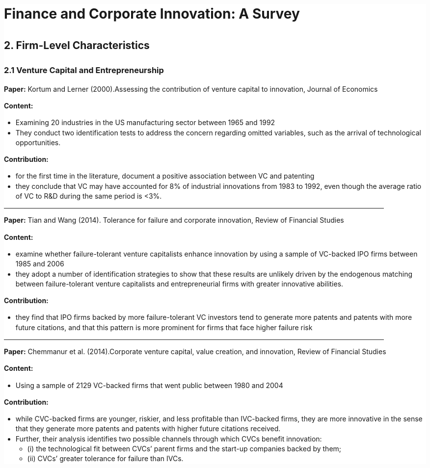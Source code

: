 # Finance and Corporate Innovation: A Survey

## 2. Firm-Level Characteristics

### 2.1 Venture Capital and Entrepreneurship

**Paper:** Kortum and Lerner (2000).Assessing the contribution of venture capital to innovation, Journal of Economics

**Content:**

* Examining 20 industries in the US manufacturing sector between 1965 and 1992
* They conduct two identification tests to address the concern regarding omitted variables, such as the arrival of technological opportunities.

**Contribution:**

* for the first time in the literature, document a positive association between VC and patenting
* they conclude that VC may have accounted for 8% of industrial innovations from 1983 to 1992, even though the average ratio of VC to R&D during the same period is $<$3%.

<hr align = "center" width="90%" size = 5 color = 'lightgreen'/>

**Paper:** Tian and Wang (2014). Tolerance for failure and corporate innovation, Review of Financial Studies

**Content:**

* examine whether failure-tolerant venture capitalists enhance innovation by using a sample of VC-backed IPO firms between 1985 and 2006
* they adopt a number of identification strategies to show that these results are unlikely driven by the endogenous matching between failure-tolerant venture capitalists and entrepreneurial firms with greater innovative abilities.

**Contribution:**

* they find that IPO firms backed by more failure-tolerant VC investors tend to generate more patents and patents with more future citations, and that this pattern is more prominent for firms that face higher failure risk

<hr align = "center" width="90%" size = 5 color = 'lightgreen'/>

**Paper:** Chemmanur et al. (2014).Corporate venture capital, value creation, and innovation, Review of Financial Studies

**Content:**

* Using a sample of 2129 VC-backed firms that went public between 1980 and 2004

**Contribution:**

* while CVC-backed firms are younger, riskier, and less profitable than IVC-backed firms, they are more innovative in the sense that they generate more patents and patents with higher future citations received.
* Further, their analysis identifies two possible channels through which CVCs benefit
innovation:
  * (i) the technological fit between CVCs’ parent firms and the start-up companies backed by them;
  * (ii) CVCs’ greater tolerance for failure than IVCs.

